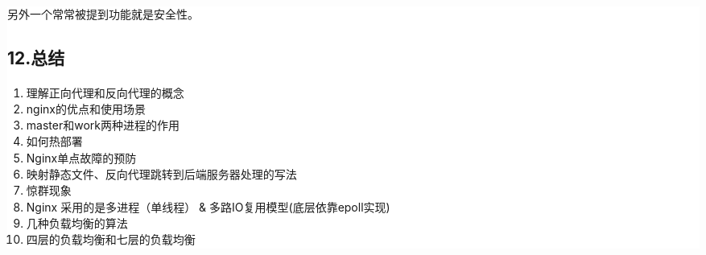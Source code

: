另外一个常常被提到功能就是安全性。

## 12.总结

1. 理解正向代理和反向代理的概念
2. nginx的优点和使用场景
3. master和work两种进程的作用
4. 如何热部署
5. Nginx单点故障的预防
6. 映射静态文件、反向代理跳转到后端服务器处理的写法
7. 惊群现象
8. Nginx 采用的是多进程（单线程） & 多路IO复用模型(底层依靠epoll实现)
9. 几种负载均衡的算法
10. 四层的负载均衡和七层的负载均衡




